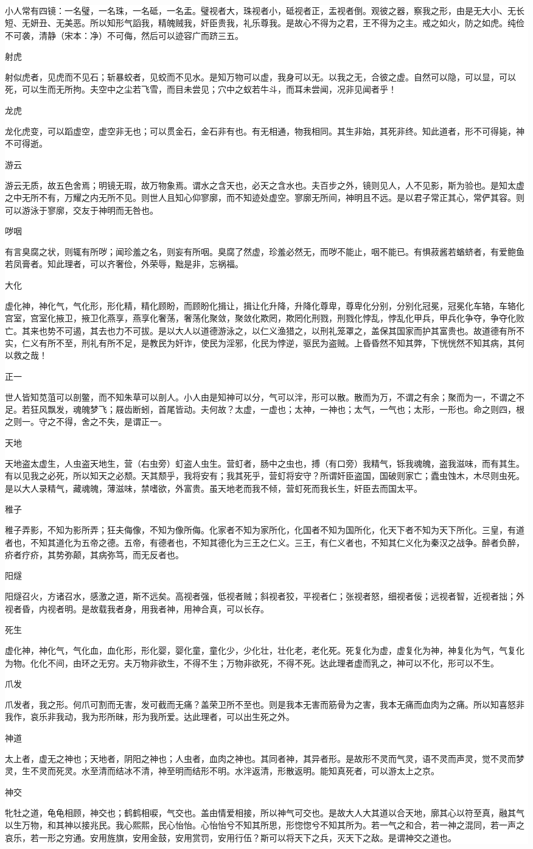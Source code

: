 小人常有四镜：一名璧，一名珠，一名砥，一名盂。璧视者大，珠视者小，砥视者正，盂视者倒。观彼之器，察我之形，由是无大小、无长短、无妍丑、无美恶。所以知形气謟我，精魄贼我，奸臣贵我，礼乐尊我。是故心不得为之君，王不得为之主。戒之如火，防之如虎。纯俭不可袭，清静（宋本：净）不可侮，然后可以迹容广而跻三五。  

射虎  

射似虎者，见虎而不见石；斩暴蛟者，见蛟而不见水。是知万物可以虚，我身可以无。以我之无，合彼之虚。自然可以隐，可以显，可以死，可以生而无所拘。夫空中之尘若飞雪，而目未尝见；穴中之蚁若牛斗，而耳未尝闻，况非见闻者乎！  

龙虎  

龙化虎变，可以蹈虚空，虚空非无也；可以贯金石，金石非有也。有无相通，物我相同。其生非始，其死非终。知此道者，形不可得毙，神不可得逝。  

游云  

游云无质，故五色舍焉；明镜无瑕，故万物象焉。谓水之含天也，必天之含水也。夫百步之外，镜则见人，人不见影，斯为验也。是知太虚之中无所不有，万耀之内无所不见。则世人且知心仰寥廓，而不知迹处虚空。寥廓无所间，神明且不远。是以君子常正其心，常俨其容。则可以游泳于寥廓，交友于神明而无咎也。  

哕咽  

有言臭腐之状，则辄有所哕；闻珍羞之名，则妄有所咽。臭腐了然虚，珍羞必然无，而哕不能止，咽不能已。有惧菽酱若蝤蛴者，有爱鲍鱼若凤膏者。知此理者，可以齐奢俭，外荣辱，黜是非，忘祸福。  

大化  

虚化神，神化气，气化形，形化精，精化顾盼，而顾盼化揖让，揖让化升降，升降化尊卑，尊卑化分别，分别化冠冕，冠冕化车辂，车辂化宫室，宫室化掖卫，掖卫化燕享，燕享化奢荡，奢荡化聚敛，聚敛化欺罔，欺罔化刑戮，刑戮化悖乱，悖乱化甲兵，甲兵化争夺，争夺化败亡。其来也势不可遏，其去也力不可拔。是以大人以道德游泳之，以仁义渔猎之，以刑礼笼罩之，盖保其国家而护其富贵也。故道德有所不实，仁义有所不至，刑礼有所不足，是教民为奸诈，使民为淫邪，化民为悖逆，驱民为盗贼。上昏昏然不知其弊，下恍恍然不知其病，其何以救之哉！  

正一  

世人皆知苋菹可以剖鳖，而不知朱草可以剖人。小人由是知神可以分，气可以泮，形可以散。散而为万，不谓之有余；聚而为一，不谓之不足。若狂风飘发，魂魄梦飞；屐齿断蚓，首尾皆动。夫何故？太虚，一虚也；太神，一神也；太气，一气也；太形，一形也。命之则四，根之则一。守之不得，舍之不失，是谓正一。  

天地  

天地盗太虚生，人虫盗天地生，营（右虫旁）虰盗人虫生。营虰者，肠中之虫也，搏（有口旁）我精气，铄我魂魄，盗我滋味，而有其生。有以见我之必死，所以知天之必颓。天其颓乎，我将安有；我其死乎，营虰将安守？所谓奸臣盗国，国破则家亡；蠹虫蚀木，木尽则虫死。是以大人录精气，藏魂魄，薄滋味，禁嗜欲，外富贵。虽天地老而我不倾，营虰死而我长生，奸臣去而国太平。  

稚子  

稚子弄影，不知为影所弄；狂夫侮像，不知为像所侮。化家者不知为家所化，化国者不知为国所化，化天下者不知为天下所化。三皇，有道者也，不知其道化为五帝之德。五帝，有德者也，不知其德化为三王之仁义。三王，有仁义者也，不知其仁义化为秦汉之战争。醉者负醉，疥者疗疥，其势弥颠，其病弥笃，而无反者也。  

阳燧  

阳燧召火，方诸召水，感激之道，斯不远矣。高视者强，低视者贼；斜视者狡，平视者仁；张视者怒，细视者佞；远视者智，近视者拙；外视者昏，内视者明。是故载我者身，用我者神，用神合真，可以长存。  

死生  

虚化神，神化气，气化血，血化形，形化婴，婴化童，童化少，少化壮，壮化老，老化死。死复化为虚，虚复化为神，神复化为气，气复化为物。化化不间，由环之无穷。夫万物非欲生，不得不生；万物非欲死，不得不死。达此理者虚而乳之，神可以不化，形可以不生。  

爪发  

爪发者，我之形。何爪可割而无害，发可截而无痛？盖荣卫所不至也。则是我本无害而筋骨为之害，我本无痛而血肉为之痛。所以知喜怒非我作，哀乐非我动，我为形所昧，形为我所爱。达此理者，可以出生死之外。  

神道  

太上者，虚无之神也；天地者，阴阳之神也；人虫者，血肉之神也。其同者神，其异者形。是故形不灵而气灵，语不灵而声灵，觉不灵而梦灵，生不灵而死灵。水至清而结冰不清，神至明而结形不明。水泮返清，形散返明。能知真死者，可以游太上之京。  

神交  

牝牡之道，龟龟相顾，神交也；鹤鹤相唳，气交也。盖由情爱相接，所以神气可交也。是故大人大其道以合天地，廓其心以符至真，融其气以生万物，和其神以接兆民。我心熙熙，民心怡怡。心怡怡兮不知其所思，形惚惚兮不知其所为。若一气之和合，若一神之混同，若一声之哀乐，若一形之穷通。安用旌旗，安用金鼓，安用赏罚，安用行伍？斯可以将天下之兵，灭天下之敌。是谓神交之道也。  
